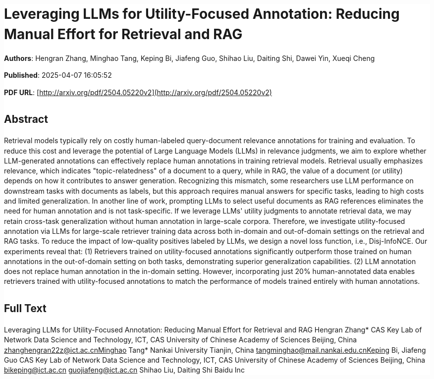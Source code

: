 # Leveraging LLMs for Utility-Focused Annotation: Reducing Manual Effort for Retrieval and RAG

**Authors**: Hengran Zhang, Minghao Tang, Keping Bi, Jiafeng Guo, Shihao Liu, Daiting Shi, Dawei Yin, Xueqi Cheng

**Published**: 2025-04-07 16:05:52

**PDF URL**: [http://arxiv.org/pdf/2504.05220v2](http://arxiv.org/pdf/2504.05220v2)

## Abstract
Retrieval models typically rely on costly human-labeled query-document
relevance annotations for training and evaluation. To reduce this cost and
leverage the potential of Large Language Models (LLMs) in relevance judgments,
we aim to explore whether LLM-generated annotations can effectively replace
human annotations in training retrieval models. Retrieval usually emphasizes
relevance, which indicates "topic-relatedness" of a document to a query, while
in RAG, the value of a document (or utility) depends on how it contributes to
answer generation. Recognizing this mismatch, some researchers use LLM
performance on downstream tasks with documents as labels, but this approach
requires manual answers for specific tasks, leading to high costs and limited
generalization. In another line of work, prompting LLMs to select useful
documents as RAG references eliminates the need for human annotation and is not
task-specific. If we leverage LLMs' utility judgments to annotate retrieval
data, we may retain cross-task generalization without human annotation in
large-scale corpora. Therefore, we investigate utility-focused annotation via
LLMs for large-scale retriever training data across both in-domain and
out-of-domain settings on the retrieval and RAG tasks. To reduce the impact of
low-quality positives labeled by LLMs, we design a novel loss function, i.e.,
Disj-InfoNCE. Our experiments reveal that: (1) Retrievers trained on
utility-focused annotations significantly outperform those trained on human
annotations in the out-of-domain setting on both tasks, demonstrating superior
generalization capabilities. (2) LLM annotation does not replace human
annotation in the in-domain setting. However, incorporating just 20%
human-annotated data enables retrievers trained with utility-focused
annotations to match the performance of models trained entirely with human
annotations.

## Full Text




Leveraging LLMs for Utility-Focused Annotation: Reducing
Manual Effort for Retrieval and RAG
Hengran Zhang*
CAS Key Lab of Network Data
Science and Technology, ICT, CAS
University of Chinese Academy of
Sciences
Beijing, China
zhanghengran22z@ict.ac.cnMinghao Tang*
Nankai University
Tianjin, China
tangminghao@mail.nankai.edu.cnKeping Bi, Jiafeng Guo
CAS Key Lab of Network Data
Science and Technology, ICT, CAS
University of Chinese Academy of
Sciences
Beijing, China
bikeping@ict.ac.cn
guojiafeng@ict.ac.cn
Shihao Liu, Daiting Shi
Baidu Inc